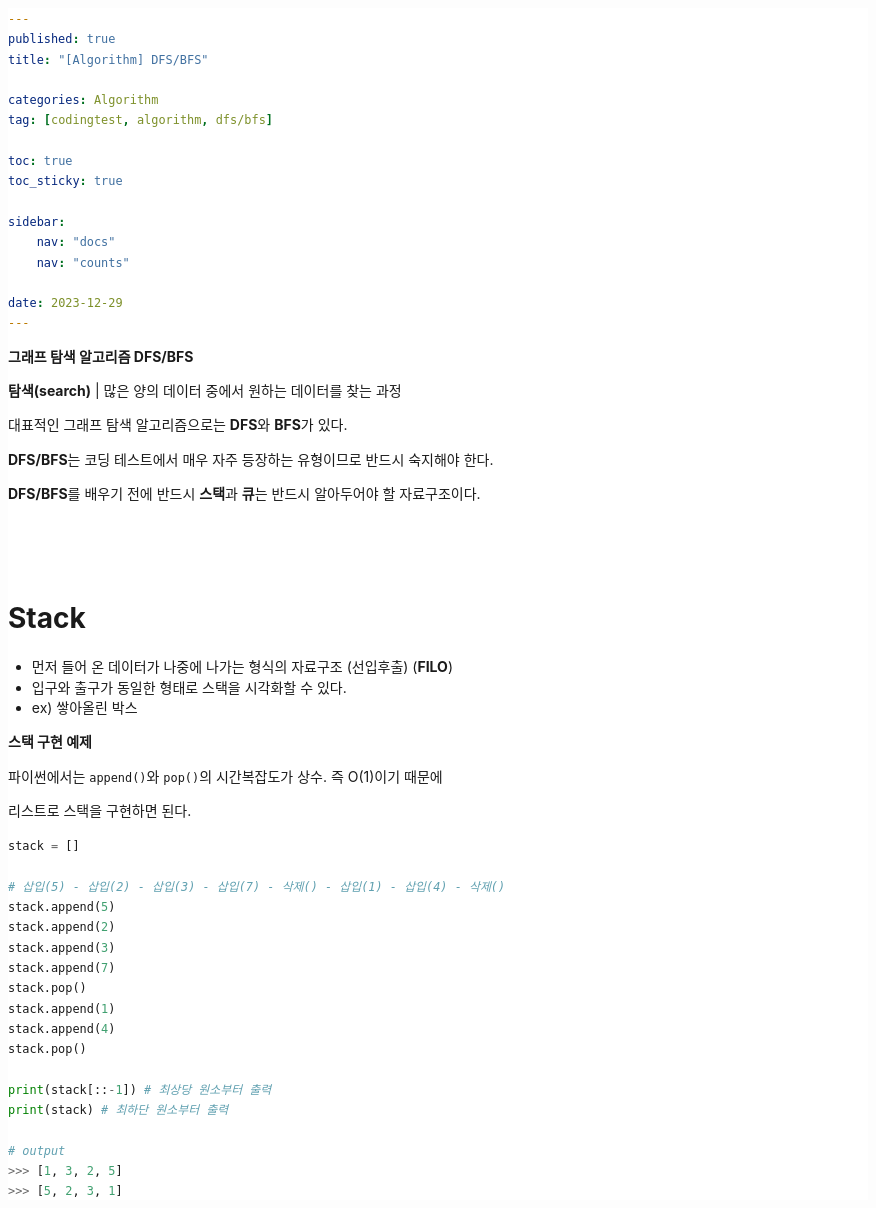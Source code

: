 ```yaml
---
published: true
title: "[Algorithm] DFS/BFS"

categories: Algorithm
tag: [codingtest, algorithm, dfs/bfs]

toc: true
toc_sticky: true

sidebar:
    nav: "docs"
    nav: "counts"

date: 2023-12-29
---
```

**그래프 탐색 알고리즘 DFS/BFS**

**탐색(search)** | 많은 양의 데이터 중에서 원하는 데이터를 찾는 과정

대표적인 그래프 탐색 알고리즘으로는 **DFS**와 **BFS**가 있다. 

**DFS/BFS**는 코딩 테스트에서 매우 자주 등장하는 유형이므로 반드시 숙지해야 한다.

**DFS/BFS**를 배우기 전에 반드시 **스택**과 **큐**는 반드시 알아두어야 할 자료구조이다.

<br>
<br>

# Stack

- 먼저 들어 온 데이터가 나중에 나가는 형식의 자료구조 (선입후출) (**FILO**)
- 입구와 출구가 동일한 형태로 스택을 시각화할 수 있다.
- ex) 쌓아올린 박스

**스택 구현 예제**

파이썬에서는 `append()`와 `pop()`의 시간복잡도가 상수. 즉 O(1)이기 때문에

리스트로 스택을 구현하면 된다.

```python
stack = []

# 삽입(5) - 삽입(2) - 삽입(3) - 삽입(7) - 삭제() - 삽입(1) - 삽입(4) - 삭제()
stack.append(5)
stack.append(2)
stack.append(3)
stack.append(7)
stack.pop()
stack.append(1)
stack.append(4)
stack.pop()

print(stack[::-1]) # 최상당 원소부터 출력
print(stack) # 최하단 원소부터 출력

# output
>>> [1, 3, 2, 5]
>>> [5, 2, 3, 1]
```
